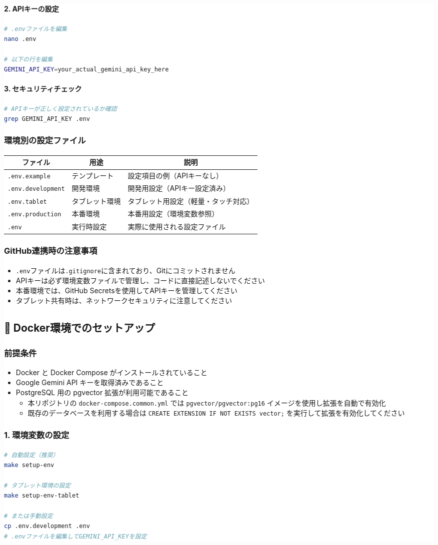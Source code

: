 #### 2. APIキーの設定
```bash
# .envファイルを編集
nano .env

# 以下の行を編集
GEMINI_API_KEY=your_actual_gemini_api_key_here
```

#### 3. セキュリティチェック
```bash
# APIキーが正しく設定されているか確認
grep GEMINI_API_KEY .env
```

### 環境別の設定ファイル

| ファイル | 用途 | 説明 |
|---------|------|------|
| `.env.example` | テンプレート | 設定項目の例（APIキーなし） |
| `.env.development` | 開発環境 | 開発用設定（APIキー設定済み） |
| `.env.tablet` | タブレット環境 | タブレット用設定（軽量・タッチ対応） |
| `.env.production` | 本番環境 | 本番用設定（環境変数参照） |
| `.env` | 実行時設定 | 実際に使用される設定ファイル |

### GitHub連携時の注意事項
- `.env`ファイルは`.gitignore`に含まれており、Gitにコミットされません
- APIキーは必ず環境変数ファイルで管理し、コードに直接記述しないでください
- 本番環境では、GitHub Secretsを使用してAPIキーを管理してください
- タブレット共有時は、ネットワークセキュリティに注意してください

## 🐳 Docker環境でのセットアップ

### 前提条件
- Docker と Docker Compose がインストールされていること
- Google Gemini API キーを取得済みであること
- PostgreSQL 用の pgvector 拡張が利用可能であること
  - 本リポジトリの `docker-compose.common.yml` では `pgvector/pgvector:pg16` イメージを使用し拡張を自動で有効化
  - 既存のデータベースを利用する場合は `CREATE EXTENSION IF NOT EXISTS vector;` を実行して拡張を有効化してください

### 1. 環境変数の設定

```bash
# 自動設定（推奨）
make setup-env

# タブレット環境の設定
make setup-env-tablet

# または手動設定
cp .env.development .env
# .envファイルを編集してGEMINI_API_KEYを設定
```
